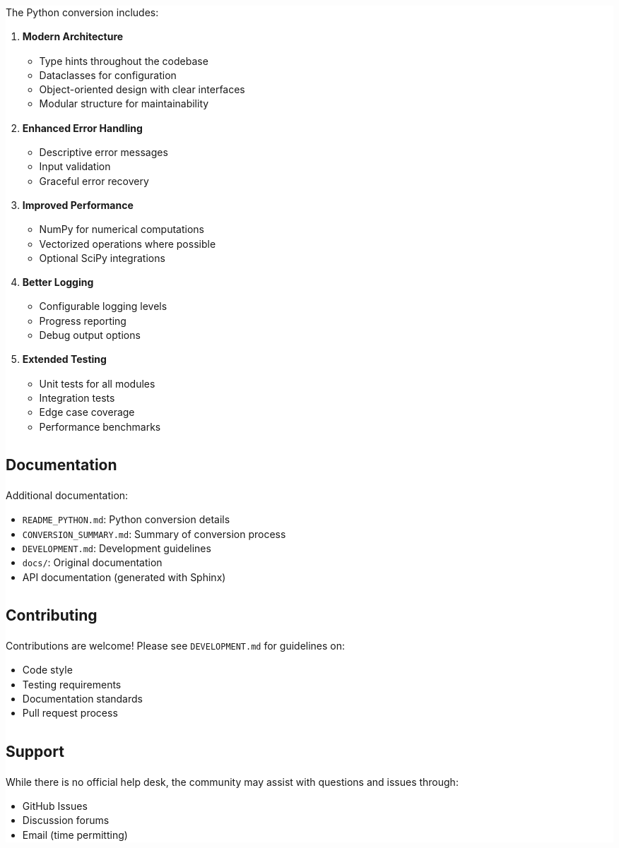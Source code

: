 The Python conversion includes:

1. **Modern Architecture**
   - Type hints throughout the codebase
   - Dataclasses for configuration
   - Object-oriented design with clear interfaces
   - Modular structure for maintainability

2. **Enhanced Error Handling**
   - Descriptive error messages
   - Input validation
   - Graceful error recovery

3. **Improved Performance**
   - NumPy for numerical computations
   - Vectorized operations where possible
   - Optional SciPy integrations

4. **Better Logging**
   - Configurable logging levels
   - Progress reporting
   - Debug output options

5. **Extended Testing**
   - Unit tests for all modules
   - Integration tests
   - Edge case coverage
   - Performance benchmarks

## Documentation

Additional documentation:
- `README_PYTHON.md`: Python conversion details
- `CONVERSION_SUMMARY.md`: Summary of conversion process
- `DEVELOPMENT.md`: Development guidelines
- `docs/`: Original documentation
- API documentation (generated with Sphinx)

## Contributing

Contributions are welcome! Please see `DEVELOPMENT.md` for guidelines on:
- Code style
- Testing requirements
- Documentation standards
- Pull request process

## Support

While there is no official help desk, the community may assist with questions and issues through:
- GitHub Issues
- Discussion forums
- Email (time permitting)
